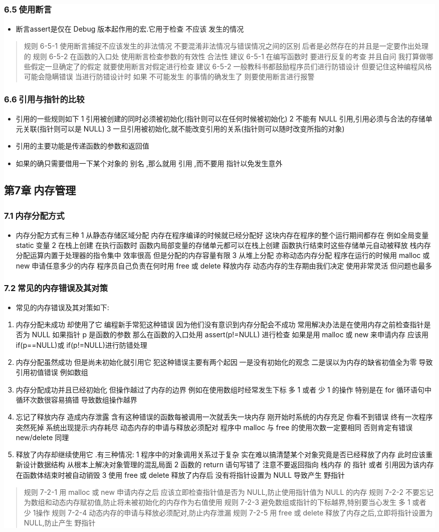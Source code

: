 ### 6.5 使用断言 ###
- 断言assert是仅在 Debug 版本起作用的宏.它用于检查 不应该 发生的情况 
> 规则 6-5-1 使用断言捕捉不应该发生的非法情况 不要混淆非法情况与错误情况之间的区别 后者是必然存在的并且是一定要作出处理的
> 规则 6-5-2 在函数的入口处 使用断言检查参数的有效性 合法性
> 建议 6-5-1 在编写函数时 要进行反复的考查 并且自问 我打算做哪些假定一旦确定了的假定 就要使用断言对假定进行检查
> 建议 6-5-2 一般教科书都鼓励程序员们进行防错设计 但要记住这种编程风格可能会隐瞒错误 当进行防错设计时 如果 不可能发生 的事情的确发生了 则要使用断言进行报警

### 6.6 引用与指针的比较 ###
- 引用的一些规则如下
    1 引用被创建的同时必须被初始化(指针则可以在任何时候被初始化)
    2 不能有 NULL 引用,引用必须与合法的存储单元关联(指针则可以是 NULL)
    3 一旦引用被初始化,就不能改变引用的关系(指针则可以随时改变所指的对象)

- 引用的主要功能是传递函数的参数和返回值 
- 如果的确只需要借用一下某个对象的 别名 ,那么就用 引用 ,而不要用 指针以免发生意外 

## 第7章 内存管理 ##
### 7.1 内存分配方式 ###
- 内存分配方式有三种
    1 从静态存储区域分配 内存在程序编译的时候就已经分配好 这块内存在程序的整个运行期间都存在 例如全局变量 static 变量
    2 在栈上创建 在执行函数时 函数内局部变量的存储单元都可以在栈上创建 函数执行结束时这些存储单元自动被释放 栈内存分配运算内置于处理器的指令集中 效率很高 但是分配的内存容量有限
    3 从堆上分配 亦称动态内存分配 程序在运行的时候用 malloc 或 new 申请任意多少的内存 程序员自己负责在何时用 free 或 delete 释放内存 动态内存的生存期由我们决定 使用非常灵活 但问题也最多

### 7.2 常见的内存错误及其对策 ###
- 常见的内存错误及其对策如下:

1. 内存分配未成功 却使用了它
    编程新手常犯这种错误 因为他们没有意识到内存分配会不成功 常用解决办法是在使用内存之前检查指针是否为 NULL 如果指针 p 是函数的参数 那么在函数的入口处用 assert(p!=NULL) 进行检查 如果是用 malloc 或 new 来申请内存 应该用 if(p==NULL)或 if(p!=NULL)进行防错处理

2. 内存分配虽然成功 但是尚未初始化就引用它
    犯这种错误主要有两个起因 一是没有初始化的观念 二是误以为内存的缺省初值全为零 导致引用初值错误 例如数组

3. 内存分配成功并且已经初始化 但操作越过了内存的边界
    例如在使用数组时经常发生下标 多 1 或者 少 1 的操作 特别是在 for 循环语句中 循环次数很容易搞错 导致数组操作越界

4. 忘记了释放内存 造成内存泄露
    含有这种错误的函数每被调用一次就丢失一块内存 刚开始时系统的内存充足 你看不到错误 终有一次程序突然死掉 系统出现提示:内存耗尽
    动态内存的申请与释放必须配对 程序中 malloc 与 free 的使用次数一定要相同 否则肯定有错误 new/delete 同理

5. 释放了内存却继续使用它 .有三种情况:
    1 程序中的对象调用关系过于复杂 实在难以搞清楚某个对象究竟是否已经释放了内存 此时应该重新设计数据结构 从根本上解决对象管理的混乱局面
    2 函数的 return 语句写错了 注意不要返回指向 栈内存 的 指针 或者 引用因为该内存在函数体结束时被自动销毁
    3 使用 free 或 delete 释放了内存后 没有将指针设置为 NULL 导致产生 野指针

> 规则 7-2-1 用 malloc 或 new 申请内存之后 应该立即检查指针值是否为 NULL,防止使用指针值为 NULL 的内存
> 规则 7-2-2 不要忘记为数组和动态内存赋初值,防止将未被初始化的内存作为右值使用
> 规则 7-2-3 避免数组或指针的下标越界,特别要当心发生 多 1 或者 少 1操作
> 规则 7-2-4 动态内存的申请与释放必须配对,防止内存泄漏
> 规则 7-2-5 用 free 或 delete 释放了内存之后,立即将指针设置为 NULL,防止产生 野指针
